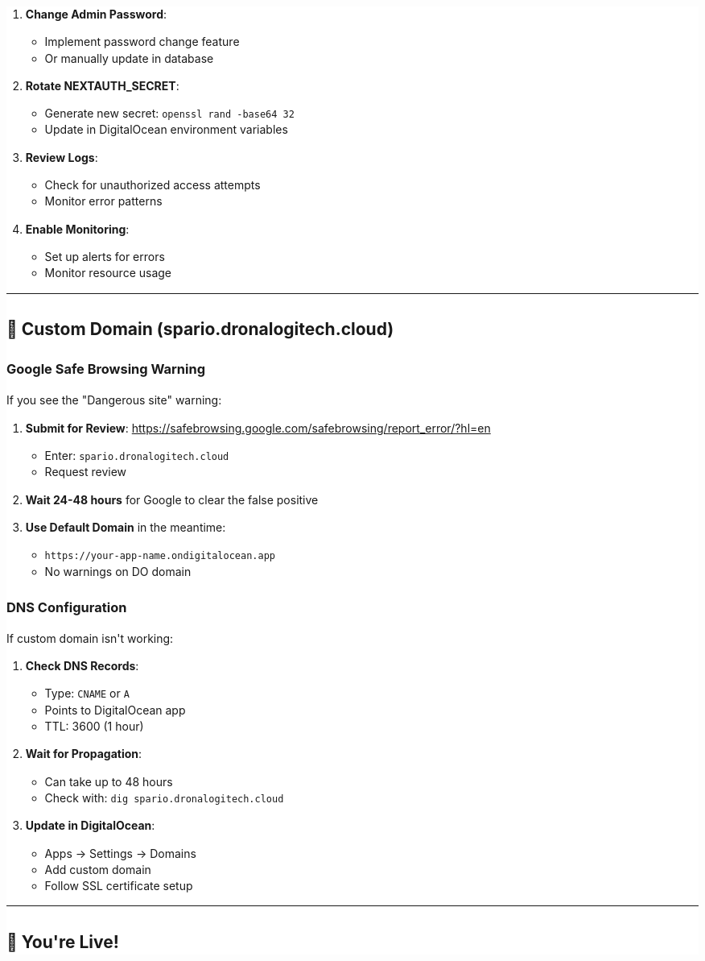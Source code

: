 1. **Change Admin Password**:
   - Implement password change feature
   - Or manually update in database

2. **Rotate NEXTAUTH_SECRET**:
   - Generate new secret: `openssl rand -base64 32`
   - Update in DigitalOcean environment variables

3. **Review Logs**:
   - Check for unauthorized access attempts
   - Monitor error patterns

4. **Enable Monitoring**:
   - Set up alerts for errors
   - Monitor resource usage

---

## 📱 Custom Domain (spario.dronalogitech.cloud)

### Google Safe Browsing Warning

If you see the "Dangerous site" warning:

1. **Submit for Review**: https://safebrowsing.google.com/safebrowsing/report_error/?hl=en
   - Enter: `spario.dronalogitech.cloud`
   - Request review

2. **Wait 24-48 hours** for Google to clear the false positive

3. **Use Default Domain** in the meantime:
   - `https://your-app-name.ondigitalocean.app`
   - No warnings on DO domain

### DNS Configuration

If custom domain isn't working:

1. **Check DNS Records**:
   - Type: `CNAME` or `A`
   - Points to DigitalOcean app
   - TTL: 3600 (1 hour)

2. **Wait for Propagation**:
   - Can take up to 48 hours
   - Check with: `dig spario.dronalogitech.cloud`

3. **Update in DigitalOcean**:
   - Apps → Settings → Domains
   - Add custom domain
   - Follow SSL certificate setup

---

## 🎊 You're Live!
